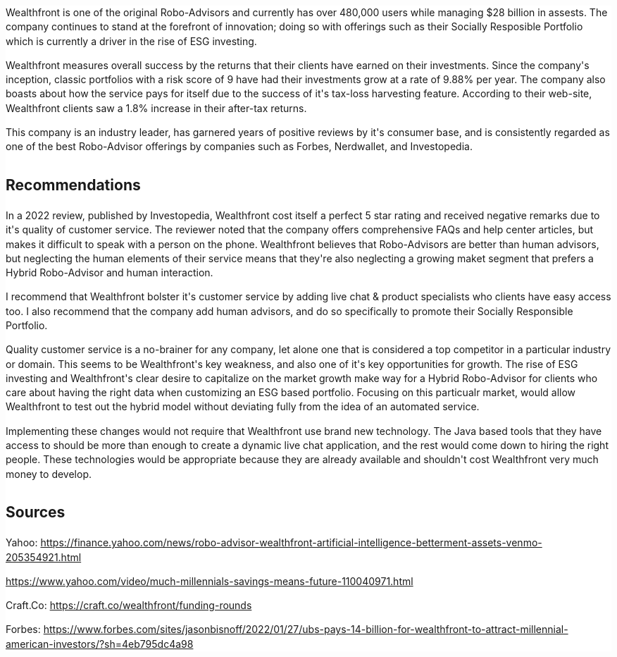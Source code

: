Wealthfront is one of the original Robo-Advisors and currently has over 480,000 users while managing $28 billion in assests. The company continues to stand at the forefront of innovation; doing so with offerings such as their Socially Resposible Portfolio which is currently a driver in the rise of ESG investing.


Wealthfront measures overall success by the returns that their clients have earned on their investments. Since the company's inception, classic portfolios with a risk score of 9 have had their investments grow at a rate of 9.88% per year. 
The company also boasts about how the service pays for itself due to the success of it's tax-loss harvesting feature. According to their web-site, Wealthfront clients saw a 1.8% increase in their after-tax returns.
  
This company is an industry leader, has garnered years of positive reviews by it's consumer base, and is consistently regarded as one of the best Robo-Advisor offerings by companies such as Forbes, Nerdwallet, and Investopedia. 

## Recommendations

In a 2022 review, published by Investopedia, Wealthfront cost itself a perfect 5 star rating and received negative remarks due to it's quality of customer service. The reviewer noted that the company offers comprehensive FAQs and help center articles, but makes it difficult to speak with a person on the phone. Wealthfront believes that Robo-Advisors are better than human advisors, but neglecting the human elements of their service means that they're also neglecting a growing maket segment that prefers a Hybrid Robo-Advisor and human interaction.

I recommend that Wealthfront bolster it's customer service by adding live chat & product specialists who clients have easy access too. I also recommend that the company add human advisors, and do so specifically to promote their Socially Responsible Portfolio.

Quality customer service is a no-brainer for any company, let alone one that is considered a top competitor in a particular industry or domain. This seems to be Wealthfront's key weakness, and also one of it's key opportunities for growth. The rise of ESG investing and Wealthfront's clear desire to capitalize on the market growth make way for a Hybrid Robo-Advisor for clients who care about having the right data when customizing an ESG based portfolio. Focusing on this particualr market, would allow Wealthfront to test out the hybrid model without deviating fully from the idea of an automated service. 

Implementing these changes would not require that Wealthfront use brand new technology. The Java based tools that they have access to should be more than enough to create a dynamic live chat application, and the rest would come down to hiring the right people.
These technologies would be appropriate because they are already available and shouldn't cost Wealthfront very much money to develop. 

## Sources

Yahoo: https://finance.yahoo.com/news/robo-advisor-wealthfront-artificial-intelligence-betterment-assets-venmo-205354921.html

https://www.yahoo.com/video/much-millennials-savings-means-future-110040971.html

Craft.Co: https://craft.co/wealthfront/funding-rounds

Forbes: https://www.forbes.com/sites/jasonbisnoff/2022/01/27/ubs-pays-14-billion-for-wealthfront-to-attract-millennial-american-investors/?sh=4eb795dc4a98
